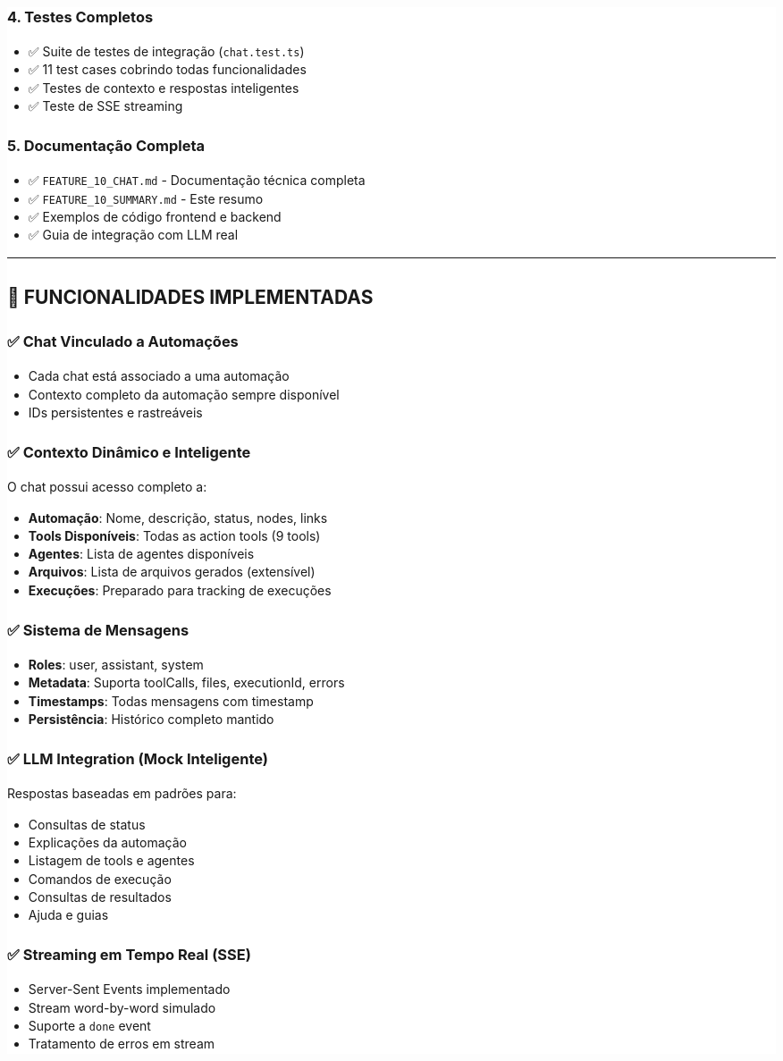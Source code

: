 ### 4. Testes Completos
- ✅ Suite de testes de integração (`chat.test.ts`)
- ✅ 11 test cases cobrindo todas funcionalidades
- ✅ Testes de contexto e respostas inteligentes
- ✅ Teste de SSE streaming

### 5. Documentação Completa
- ✅ `FEATURE_10_CHAT.md` - Documentação técnica completa
- ✅ `FEATURE_10_SUMMARY.md` - Este resumo
- ✅ Exemplos de código frontend e backend
- ✅ Guia de integração com LLM real

---

## 🎯 FUNCIONALIDADES IMPLEMENTADAS

### ✅ Chat Vinculado a Automações
- Cada chat está associado a uma automação
- Contexto completo da automação sempre disponível
- IDs persistentes e rastreáveis

### ✅ Contexto Dinâmico e Inteligente
O chat possui acesso completo a:
- **Automação**: Nome, descrição, status, nodes, links
- **Tools Disponíveis**: Todas as action tools (9 tools)
- **Agentes**: Lista de agentes disponíveis
- **Arquivos**: Lista de arquivos gerados (extensível)
- **Execuções**: Preparado para tracking de execuções

### ✅ Sistema de Mensagens
- **Roles**: user, assistant, system
- **Metadata**: Suporta toolCalls, files, executionId, errors
- **Timestamps**: Todas mensagens com timestamp
- **Persistência**: Histórico completo mantido

### ✅ LLM Integration (Mock Inteligente)
Respostas baseadas em padrões para:
- Consultas de status
- Explicações da automação
- Listagem de tools e agentes
- Comandos de execução
- Consultas de resultados
- Ajuda e guias

### ✅ Streaming em Tempo Real (SSE)
- Server-Sent Events implementado
- Stream word-by-word simulado
- Suporte a `done` event
- Tratamento de erros em stream
